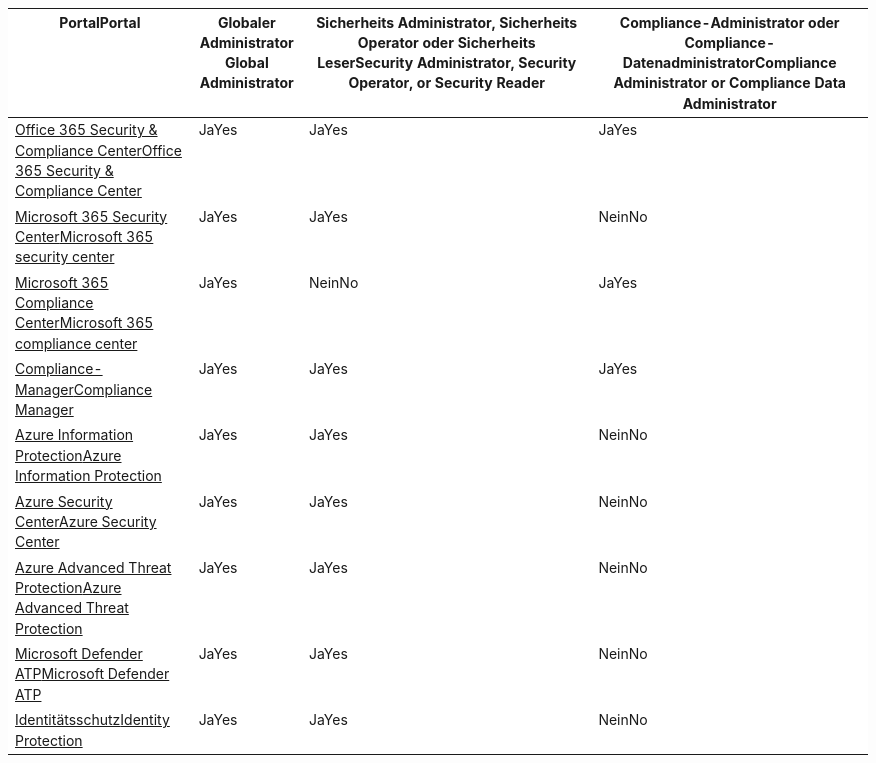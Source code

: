 |<span data-ttu-id="22877-158">Portal</span><span class="sxs-lookup"><span data-stu-id="22877-158">Portal</span></span> |<span data-ttu-id="22877-159">Globaler Administrator</span><span class="sxs-lookup"><span data-stu-id="22877-159">Global Administrator</span></span> |<span data-ttu-id="22877-160">Sicherheits Administrator, Sicherheits Operator oder Sicherheits Leser</span><span class="sxs-lookup"><span data-stu-id="22877-160">Security Administrator, Security Operator, or Security Reader</span></span>|<span data-ttu-id="22877-161">Compliance-Administrator oder Compliance-Datenadministrator</span><span class="sxs-lookup"><span data-stu-id="22877-161">Compliance  Administrator or Compliance Data Administrator</span></span> |
|---------|---------|---------|---------|
|[<span data-ttu-id="22877-162">Office 365 Security & Compliance Center</span><span class="sxs-lookup"><span data-stu-id="22877-162">Office 365 Security & Compliance Center</span></span>](https://protection.office.com) |<span data-ttu-id="22877-163">Ja</span><span class="sxs-lookup"><span data-stu-id="22877-163">Yes</span></span> |<span data-ttu-id="22877-164">Ja</span><span class="sxs-lookup"><span data-stu-id="22877-164">Yes</span></span>  |<span data-ttu-id="22877-165">Ja</span><span class="sxs-lookup"><span data-stu-id="22877-165">Yes</span></span> |
|[<span data-ttu-id="22877-166">Microsoft 365 Security Center</span><span class="sxs-lookup"><span data-stu-id="22877-166">Microsoft 365 security center</span></span>](https://security.microsoft.com) |<span data-ttu-id="22877-167">Ja</span><span class="sxs-lookup"><span data-stu-id="22877-167">Yes</span></span>  | <span data-ttu-id="22877-168">Ja</span><span class="sxs-lookup"><span data-stu-id="22877-168">Yes</span></span>  | <span data-ttu-id="22877-169">Nein</span><span class="sxs-lookup"><span data-stu-id="22877-169">No</span></span>        |
|[<span data-ttu-id="22877-170">Microsoft 365 Compliance Center</span><span class="sxs-lookup"><span data-stu-id="22877-170">Microsoft 365 compliance center</span></span>](https://compliance.microsoft.com) | <span data-ttu-id="22877-171">Ja</span><span class="sxs-lookup"><span data-stu-id="22877-171">Yes</span></span> | <span data-ttu-id="22877-172">Nein</span><span class="sxs-lookup"><span data-stu-id="22877-172">No</span></span> | <span data-ttu-id="22877-173">Ja</span><span class="sxs-lookup"><span data-stu-id="22877-173">Yes</span></span> |
|[<span data-ttu-id="22877-174">Compliance-Manager</span><span class="sxs-lookup"><span data-stu-id="22877-174">Compliance Manager</span></span>](https://aka.ms/compliancemanager) |<span data-ttu-id="22877-175">Ja</span><span class="sxs-lookup"><span data-stu-id="22877-175">Yes</span></span> | <span data-ttu-id="22877-176">Ja</span><span class="sxs-lookup"><span data-stu-id="22877-176">Yes</span></span> |<span data-ttu-id="22877-177">Ja</span><span class="sxs-lookup"><span data-stu-id="22877-177">Yes</span></span>  |
|[<span data-ttu-id="22877-178">Azure Information Protection</span><span class="sxs-lookup"><span data-stu-id="22877-178">Azure Information Protection</span></span>](https://docs.microsoft.com/azure/information-protection) |<span data-ttu-id="22877-179">Ja</span><span class="sxs-lookup"><span data-stu-id="22877-179">Yes</span></span> |<span data-ttu-id="22877-180">Ja</span><span class="sxs-lookup"><span data-stu-id="22877-180">Yes</span></span> |<span data-ttu-id="22877-181">Nein</span><span class="sxs-lookup"><span data-stu-id="22877-181">No</span></span> |
|[<span data-ttu-id="22877-182">Azure Security Center</span><span class="sxs-lookup"><span data-stu-id="22877-182">Azure Security Center</span></span>](https://docs.microsoft.com/azure/security-center/)  |<span data-ttu-id="22877-183">Ja</span><span class="sxs-lookup"><span data-stu-id="22877-183">Yes</span></span> |<span data-ttu-id="22877-184">Ja</span><span class="sxs-lookup"><span data-stu-id="22877-184">Yes</span></span> |<span data-ttu-id="22877-185">Nein</span><span class="sxs-lookup"><span data-stu-id="22877-185">No</span></span> |
|[<span data-ttu-id="22877-186">Azure Advanced Threat Protection</span><span class="sxs-lookup"><span data-stu-id="22877-186">Azure Advanced Threat Protection</span></span>](https://docs.microsoft.com/azure-advanced-threat-protection/what-is-atp)  |<span data-ttu-id="22877-187">Ja</span><span class="sxs-lookup"><span data-stu-id="22877-187">Yes</span></span> |<span data-ttu-id="22877-188">Ja</span><span class="sxs-lookup"><span data-stu-id="22877-188">Yes</span></span> |<span data-ttu-id="22877-189">Nein</span><span class="sxs-lookup"><span data-stu-id="22877-189">No</span></span> |
|[<span data-ttu-id="22877-190">Microsoft Defender ATP</span><span class="sxs-lookup"><span data-stu-id="22877-190">Microsoft Defender ATP</span></span>](https://docs.microsoft.com/windows/security/threat-protection/microsoft-defender-atp/microsoft-defender-advanced-threat-protection) |<span data-ttu-id="22877-191">Ja</span><span class="sxs-lookup"><span data-stu-id="22877-191">Yes</span></span> |<span data-ttu-id="22877-192">Ja</span><span class="sxs-lookup"><span data-stu-id="22877-192">Yes</span></span> |<span data-ttu-id="22877-193">Nein</span><span class="sxs-lookup"><span data-stu-id="22877-193">No</span></span> |
|[<span data-ttu-id="22877-194">Identitätsschutz</span><span class="sxs-lookup"><span data-stu-id="22877-194">Identity Protection</span></span>](https://docs.microsoft.com/azure/active-directory/identity-protection)     |<span data-ttu-id="22877-195">Ja</span><span class="sxs-lookup"><span data-stu-id="22877-195">Yes</span></span> |<span data-ttu-id="22877-196">Ja</span><span class="sxs-lookup"><span data-stu-id="22877-196">Yes</span></span> |<span data-ttu-id="22877-197">Nein</span><span class="sxs-lookup"><span data-stu-id="22877-197">No</span></span> |